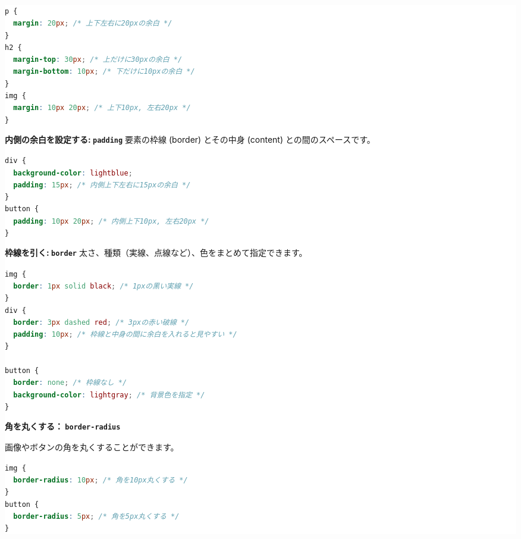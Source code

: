````css
p {
  margin: 20px; /* 上下左右に20pxの余白 */
}
h2 {
  margin-top: 30px; /* 上だけに30pxの余白 */
  margin-bottom: 10px; /* 下だけに10pxの余白 */
}
img {
  margin: 10px 20px; /* 上下10px, 左右20px */
}
````

**内側の余白を設定する: `padding`**
要素の枠線 (border) とその中身 (content) との間のスペースです。

````css
div {
  background-color: lightblue;
  padding: 15px; /* 内側上下左右に15pxの余白 */
}
button {
  padding: 10px 20px; /* 内側上下10px, 左右20px */
}
````

**枠線を引く: `border`**
太さ、種類（実線、点線など）、色をまとめて指定できます。

````css
img {
  border: 1px solid black; /* 1pxの黒い実線 */
}
div {
  border: 3px dashed red; /* 3pxの赤い破線 */
  padding: 10px; /* 枠線と中身の間に余白を入れると見やすい */
}

button {
  border: none; /* 枠線なし */
  background-color: lightgray; /* 背景色を指定 */
}
````

**角を丸くする： `border-radius`**

画像やボタンの角を丸くすることができます。

````css
img {
  border-radius: 10px; /* 角を10px丸くする */
}
button {
  border-radius: 5px; /* 角を5px丸くする */
}
````

